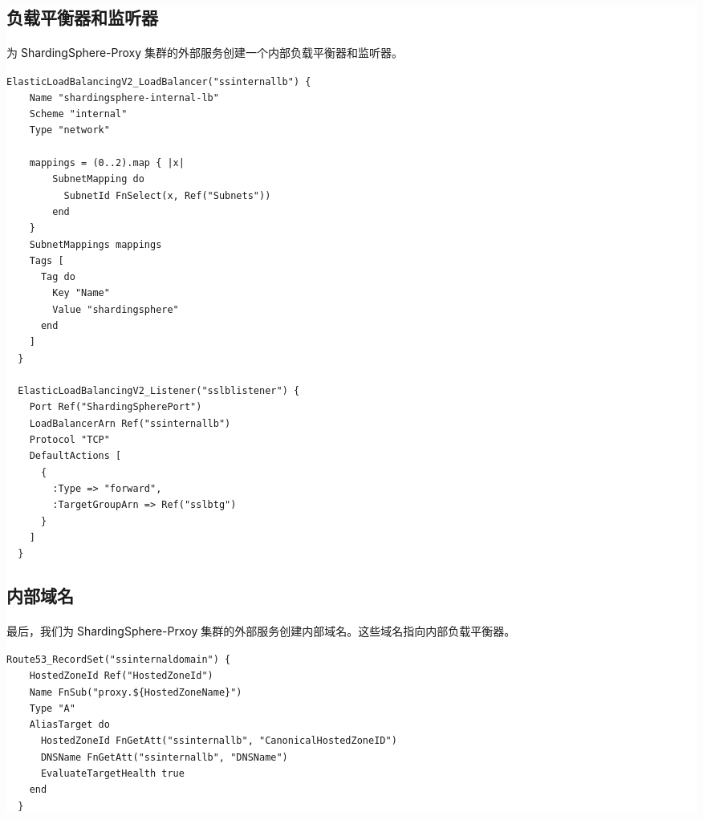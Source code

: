 
## 负载平衡器和监听器

为 ShardingSphere-Proxy 集群的外部服务创建一个内部负载平衡器和监听器。

```
ElasticLoadBalancingV2_LoadBalancer("ssinternallb") {
    Name "shardingsphere-internal-lb"
    Scheme "internal"
    Type "network"

    mappings = (0..2).map { |x| 
        SubnetMapping do
          SubnetId FnSelect(x, Ref("Subnets"))
        end
    }
    SubnetMappings mappings
    Tags [
      Tag do
        Key "Name"
        Value "shardingsphere"
      end
    ]
  }

  ElasticLoadBalancingV2_Listener("sslblistener") {
    Port Ref("ShardingSpherePort")
    LoadBalancerArn Ref("ssinternallb")
    Protocol "TCP"
    DefaultActions [
      {
        :Type => "forward",
        :TargetGroupArn => Ref("sslbtg")
      }
    ]
  }
```

## 内部域名

最后，我们为 ShardingSphere-Prxoy 集群的外部服务创建内部域名。这些域名指向内部负载平衡器。

```
Route53_RecordSet("ssinternaldomain") {
    HostedZoneId Ref("HostedZoneId")
    Name FnSub("proxy.${HostedZoneName}")
    Type "A"
    AliasTarget do 
      HostedZoneId FnGetAtt("ssinternallb", "CanonicalHostedZoneID")
      DNSName FnGetAtt("ssinternallb", "DNSName")
      EvaluateTargetHealth true
    end
  }
```
